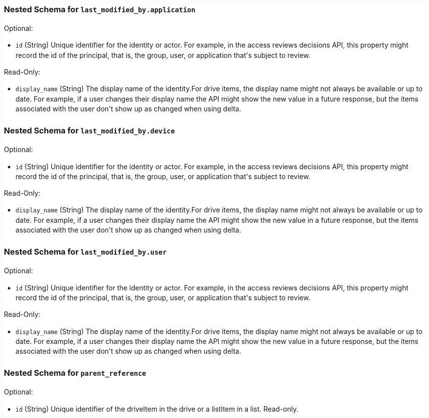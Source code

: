 <a id="nestedatt--last_modified_by--application"></a>
### Nested Schema for `last_modified_by.application`

Optional:

- `id` (String) Unique identifier for the identity or actor. For example, in the access reviews decisions API, this property might record the id of the principal, that is, the group, user, or application that's subject to review.

Read-Only:

- `display_name` (String) The display name of the identity.For drive items, the display name might not always be available or up to date. For example, if a user changes their display name the API might show the new value in a future response, but the items associated with the user don't show up as changed when using delta.


<a id="nestedatt--last_modified_by--device"></a>
### Nested Schema for `last_modified_by.device`

Optional:

- `id` (String) Unique identifier for the identity or actor. For example, in the access reviews decisions API, this property might record the id of the principal, that is, the group, user, or application that's subject to review.

Read-Only:

- `display_name` (String) The display name of the identity.For drive items, the display name might not always be available or up to date. For example, if a user changes their display name the API might show the new value in a future response, but the items associated with the user don't show up as changed when using delta.


<a id="nestedatt--last_modified_by--user"></a>
### Nested Schema for `last_modified_by.user`

Optional:

- `id` (String) Unique identifier for the identity or actor. For example, in the access reviews decisions API, this property might record the id of the principal, that is, the group, user, or application that's subject to review.

Read-Only:

- `display_name` (String) The display name of the identity.For drive items, the display name might not always be available or up to date. For example, if a user changes their display name the API might show the new value in a future response, but the items associated with the user don't show up as changed when using delta.



<a id="nestedatt--parent_reference"></a>
### Nested Schema for `parent_reference`

Optional:

- `id` (String) Unique identifier of the driveItem in the drive or a listItem in a list. Read-only.
